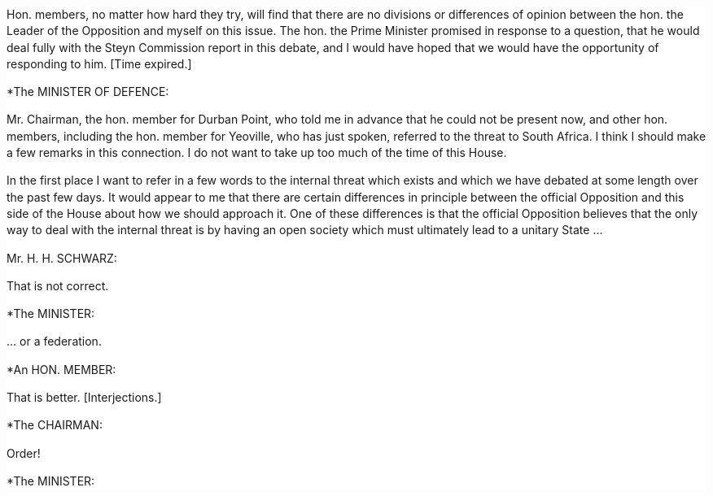 <p>Hon. members, no matter how hard they try, will find that there are no divisions or differences of opinion between the hon. the Leader of the Opposition and myself on this issue. The hon. the Prime Minister promised in response to a question, that he would deal fully with the Steyn Commission report in this debate, and I would have hoped that we would have the opportunity of responding to him. [Time expired.]</p>

</speech>

<speech by="#minister_of_defence">

<from>*The <person refersTo="hansard_za">MINISTER OF DEFENCE</person>:</from>

<p>Mr. Chairman, the hon. member for Durban Point, who told me in advance that he could not be present now, and other hon. members, including the hon. member for Yeoville, who has just spoken, referred to the threat to South Africa. I think I should make a few remarks in this connection. I do not want to take up too much of the time of this House.</p>

<p>In the first place I want to refer in a few words to the internal threat which exists and which we have debated at some length over the past few days. It would appear to me that there are certain differences in principle between the official Opposition and this side of the House about how we should approach it. One of these differences is that the official Opposition believes that the only way to deal with the internal threat is by having an open society which must ultimately lead to a unitary State &#x2026;</p>

</speech>

<speech by="#schwarz">

<from>Mr. <person refersTo="hansard_za">H. H. SCHWARZ</person>:</from>

<p>That is not correct.</p>

</speech>

<speech by="#minister">

<from>*The <person refersTo="hansard_za">MINISTER</person>:</from>

<p>&#x2026; or a federation.</p>

</speech>

<speech by="#hon_member">

<from>*An <person refersTo="hansard_za">HON. MEMBER</person>:</from>

<p>That is better. [Interjections.]</p>

</speech>

<speech by="#chairman">

<from>*The <person refersTo="hansard_za">CHAIRMAN</person>:</from>

<p>Order!</p>

</speech>

<speech by="#minister">

<from>*The <person refersTo="hansard_za">MINISTER</person>:</from>
